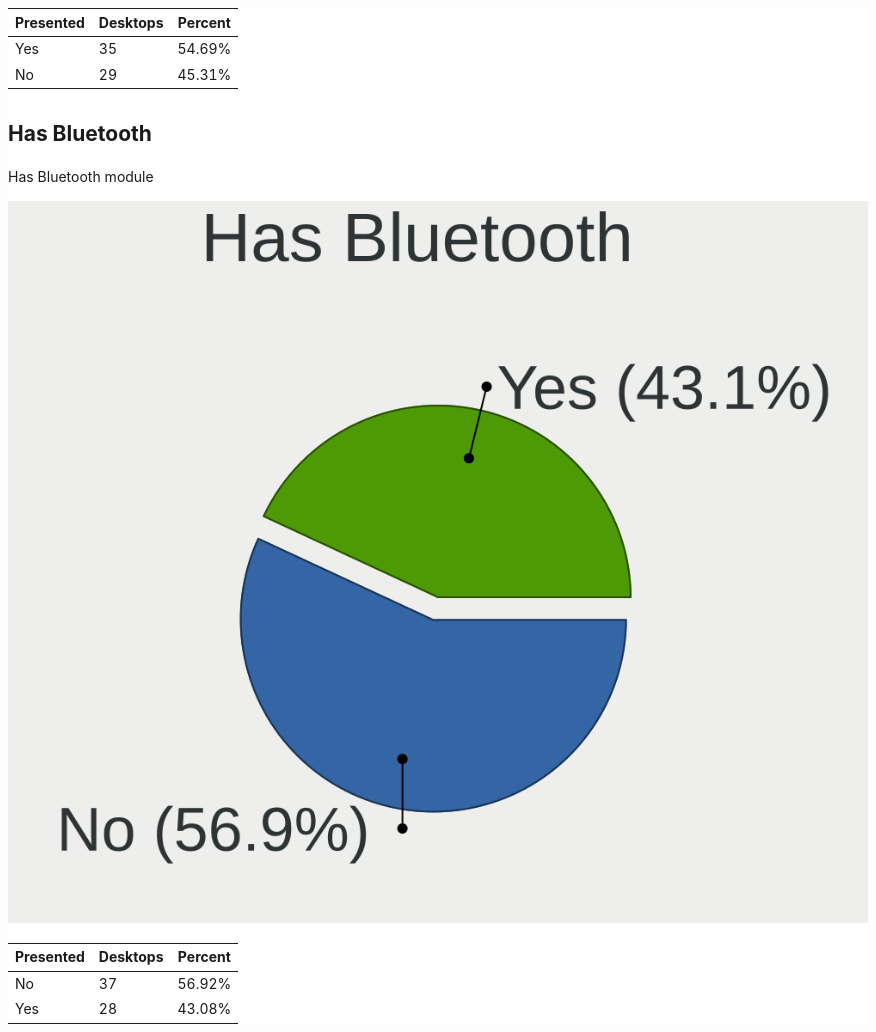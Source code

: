 
| Presented | Desktops | Percent |
|-----------|----------|---------|
| Yes       | 35       | 54.69%  |
| No        | 29       | 45.31%  |

Has Bluetooth
-------------

Has Bluetooth module

![Has Bluetooth](./images/pie_chart/node_has_bluetooth.svg)


| Presented | Desktops | Percent |
|-----------|----------|---------|
| No        | 37       | 56.92%  |
| Yes       | 28       | 43.08%  |
